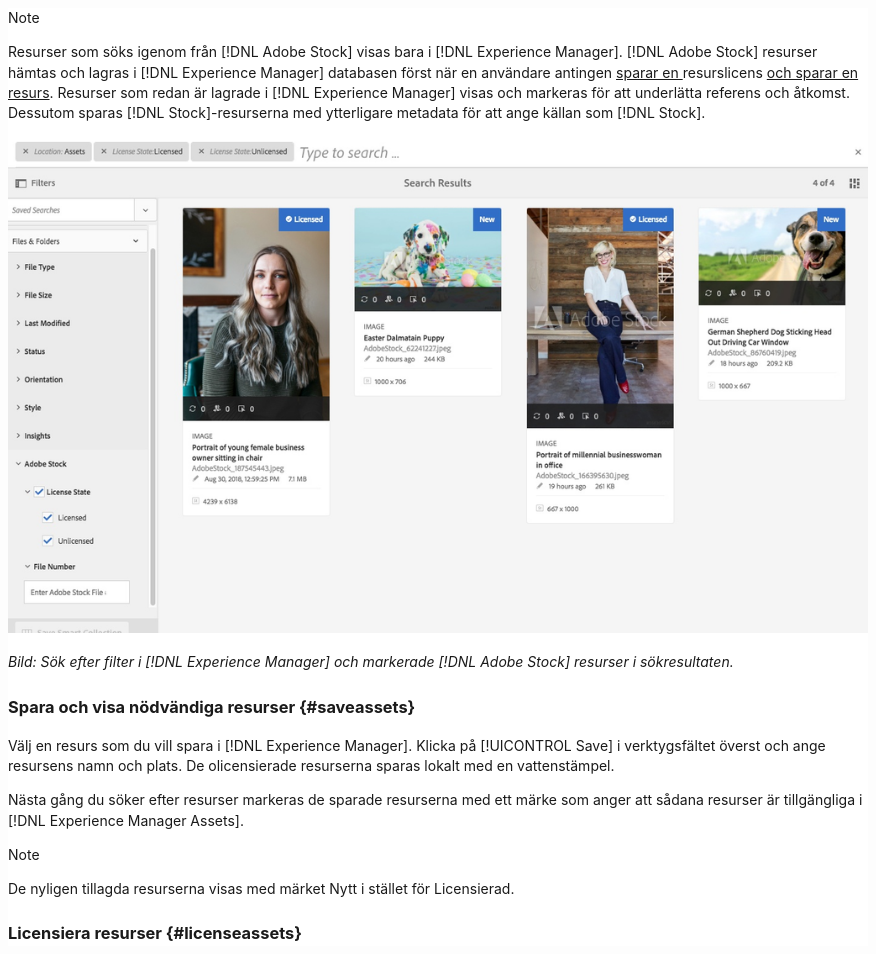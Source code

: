 >[!NOTE]
>
>Resurser som söks igenom från [!DNL Adobe Stock] visas bara i [!DNL Experience Manager]. [!DNL Adobe Stock] resurser hämtas och lagras i  [!DNL Experience Manager] databasen först när en användare antingen  [sparar en ](/help/assets/aem-assets-adobe-stock.md#saveassets) resurslicens  [och sparar en resurs](/help/assets/aem-assets-adobe-stock.md#licenseassets). Resurser som redan är lagrade i [!DNL Experience Manager] visas och markeras för att underlätta referens och åtkomst. Dessutom sparas [!DNL Stock]-resurserna med ytterligare metadata för att ange källan som [!DNL Stock].

![Sökfilter i Experience Manager och markerade Adobe Stock-resurser i sökresultat](assets/aem-search-filters2.jpg)

*Bild: Sök efter filter i  [!DNL Experience Manager] och markerade  [!DNL Adobe Stock] resurser i sökresultaten.*

### Spara och visa nödvändiga resurser {#saveassets}

Välj en resurs som du vill spara i [!DNL Experience Manager]. Klicka på [!UICONTROL Save] i verktygsfältet överst och ange resursens namn och plats. De olicensierade resurserna sparas lokalt med en vattenstämpel.

Nästa gång du söker efter resurser markeras de sparade resurserna med ett märke som anger att sådana resurser är tillgängliga i [!DNL Experience Manager Assets].

>[!NOTE]
>
>De nyligen tillagda resurserna visas med märket Nytt i stället för Licensierad.

### Licensiera resurser {#licenseassets}
